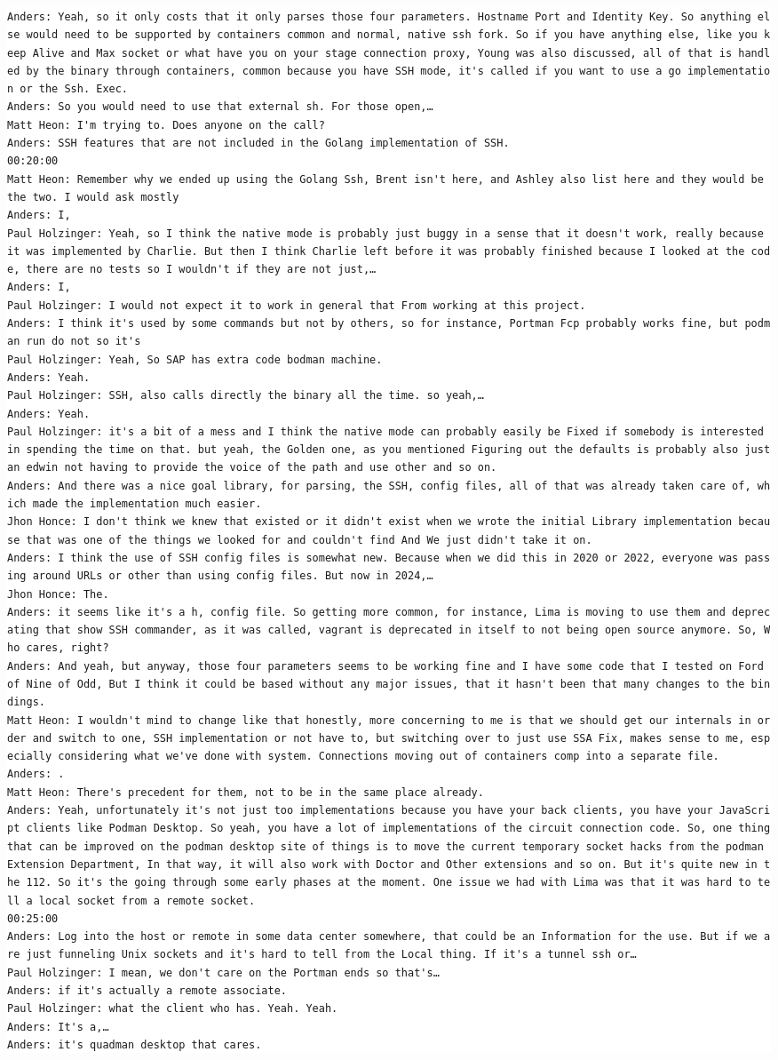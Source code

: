 ```
Anders: Yeah, so it only costs that it only parses those four parameters. Hostname Port and Identity Key. So anything else would need to be supported by containers common and normal, native ssh fork. So if you have anything else, like you keep Alive and Max socket or what have you on your stage connection proxy, Young was also discussed, all of that is handled by the binary through containers, common because you have SSH mode, it's called if you want to use a go implementation or the Ssh. Exec.
Anders: So you would need to use that external sh. For those open,…
Matt Heon: I'm trying to. Does anyone on the call?
Anders: SSH features that are not included in the Golang implementation of SSH.
00:20:00
Matt Heon: Remember why we ended up using the Golang Ssh, Brent isn't here, and Ashley also list here and they would be the two. I would ask mostly
Anders: I,
Paul Holzinger: Yeah, so I think the native mode is probably just buggy in a sense that it doesn't work, really because it was implemented by Charlie. But then I think Charlie left before it was probably finished because I looked at the code, there are no tests so I wouldn't if they are not just,…
Anders: I,
Paul Holzinger: I would not expect it to work in general that From working at this project.
Anders: I think it's used by some commands but not by others, so for instance, Portman Fcp probably works fine, but podman run do not so it's
Paul Holzinger: Yeah, So SAP has extra code bodman machine.
Anders: Yeah.
Paul Holzinger: SSH, also calls directly the binary all the time. so yeah,…
Anders: Yeah.
Paul Holzinger: it's a bit of a mess and I think the native mode can probably easily be Fixed if somebody is interested in spending the time on that. but yeah, the Golden one, as you mentioned Figuring out the defaults is probably also just an edwin not having to provide the voice of the path and use other and so on.
Anders: And there was a nice goal library, for parsing, the SSH, config files, all of that was already taken care of, which made the implementation much easier.
Jhon Honce: I don't think we knew that existed or it didn't exist when we wrote the initial Library implementation because that was one of the things we looked for and couldn't find And We just didn't take it on.
Anders: I think the use of SSH config files is somewhat new. Because when we did this in 2020 or 2022, everyone was passing around URLs or other than using config files. But now in 2024,…
Jhon Honce: The.
Anders: it seems like it's a h, config file. So getting more common, for instance, Lima is moving to use them and deprecating that show SSH commander, as it was called, vagrant is deprecated in itself to not being open source anymore. So, Who cares, right?
Anders: And yeah, but anyway, those four parameters seems to be working fine and I have some code that I tested on Ford of Nine of Odd, But I think it could be based without any major issues, that it hasn't been that many changes to the bindings.
Matt Heon: I wouldn't mind to change like that honestly, more concerning to me is that we should get our internals in order and switch to one, SSH implementation or not have to, but switching over to just use SSA Fix, makes sense to me, especially considering what we've done with system. Connections moving out of containers comp into a separate file.
Anders: .
Matt Heon: There's precedent for them, not to be in the same place already.
Anders: Yeah, unfortunately it's not just too implementations because you have your back clients, you have your JavaScript clients like Podman Desktop. So yeah, you have a lot of implementations of the circuit connection code. So, one thing that can be improved on the podman desktop site of things is to move the current temporary socket hacks from the podman Extension Department, In that way, it will also work with Doctor and Other extensions and so on. But it's quite new in the 112. So it's the going through some early phases at the moment. One issue we had with Lima was that it was hard to tell a local socket from a remote socket.
00:25:00
Anders: Log into the host or remote in some data center somewhere, that could be an Information for the use. But if we are just funneling Unix sockets and it's hard to tell from the Local thing. If it's a tunnel ssh or…
Paul Holzinger: I mean, we don't care on the Portman ends so that's…
Anders: if it's actually a remote associate.
Paul Holzinger: what the client who has. Yeah. Yeah.
Anders: It's a,…
Anders: it's quadman desktop that cares.
```